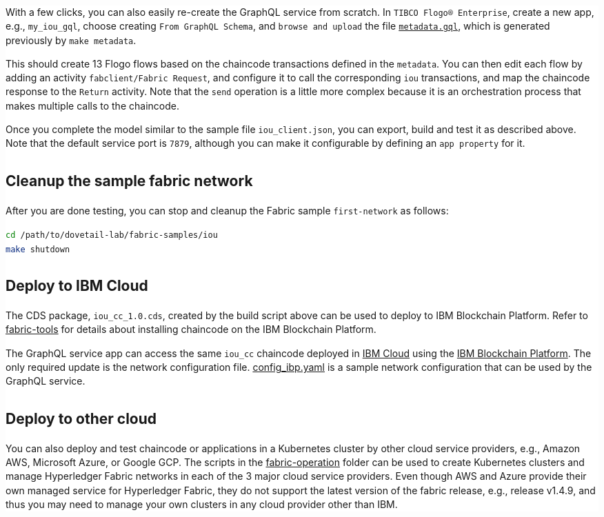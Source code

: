With a few clicks, you can also easily re-create the GraphQL service from scratch. In `TIBCO Flogo® Enterprise`, create a new app, e.g., `my_iou_gql`, choose creating `From GraphQL Schema`, and `browse and upload` the file [`metadata.gql`](contract-metadata/metadata.gql), which is generated previously by `make metadata`.

This should create 13 Flogo flows based on the chaincode transactions defined in the `metadata`. You can then edit each flow by adding an activity `fabclient/Fabric Request`, and configure it to call the corresponding `iou` transactions, and map the chaincode response to the `Return` activity. Note that the `send` operation is a little more complex because it is an orchestration process that makes multiple calls to the chaincode.

Once you complete the model similar to the sample file `iou_client.json`, you can export, build and test it as described above. Note that the default service port is `7879`, although you can make it configurable by defining an `app property` for it.

## Cleanup the sample fabric network

After you are done testing, you can stop and cleanup the Fabric sample `first-network` as follows:

```bash
cd /path/to/dovetail-lab/fabric-samples/iou
make shutdown
```

## Deploy to IBM Cloud

The CDS package, `iou_cc_1.0.cds`, created by the build script above can be used to deploy to IBM Blockchain Platform. Refer to [fabric-tools](https://github.com/dovetail-lab/fabric-cli/tree/master/fabric-tools) for details about installing chaincode on the IBM Blockchain Platform.

The GraphQL service app can access the same `iou_cc` chaincode deployed in [IBM Cloud](https://cloud.ibm.com) using the [IBM Blockchain Platform](https://cloud.ibm.com/catalog/services/blockchain-platform-20). The only required update is the network configuration file. [config_ibp.yaml](../testdata/config_ibp.yaml) is a sample network configuration that can be used by the GraphQL service.

## Deploy to other cloud

You can also deploy and test chaincode or applications in a Kubernetes cluster by other cloud service providers, e.g., Amazon AWS, Microsoft Azure, or Google GCP. The scripts in the [fabric-operation](https://github.com/dovetail-lab/fabric-operation) folder can be used to create Kubernetes clusters and manage Hyperledger Fabric networks in each of the 3 major cloud service providers. Even though AWS and Azure provide their own managed service for Hyperledger Fabric, they do not support the latest version of the fabric release, e.g., release v1.4.9, and thus you may need to manage your own clusters in any cloud provider other than IBM.
